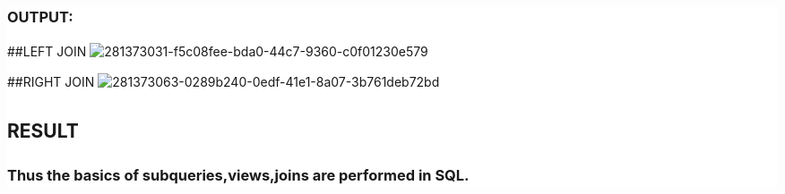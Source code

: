 
### OUTPUT:
##LEFT JOIN
![281373031-f5c08fee-bda0-44c7-9360-c0f01230e579](https://github.com/Prem-Kumar13122004/DBMS/assets/119291590/67258c76-1d55-4578-a5af-9a8eb8366872)

##RIGHT JOIN
![281373063-0289b240-0edf-41e1-8a07-3b761deb72bd](https://github.com/Prem-Kumar13122004/DBMS/assets/119291590/5706f8e6-2ee9-4546-9df9-0c1238a84993)

## RESULT 
### Thus the basics of subqueries,views,joins are performed in SQL.
